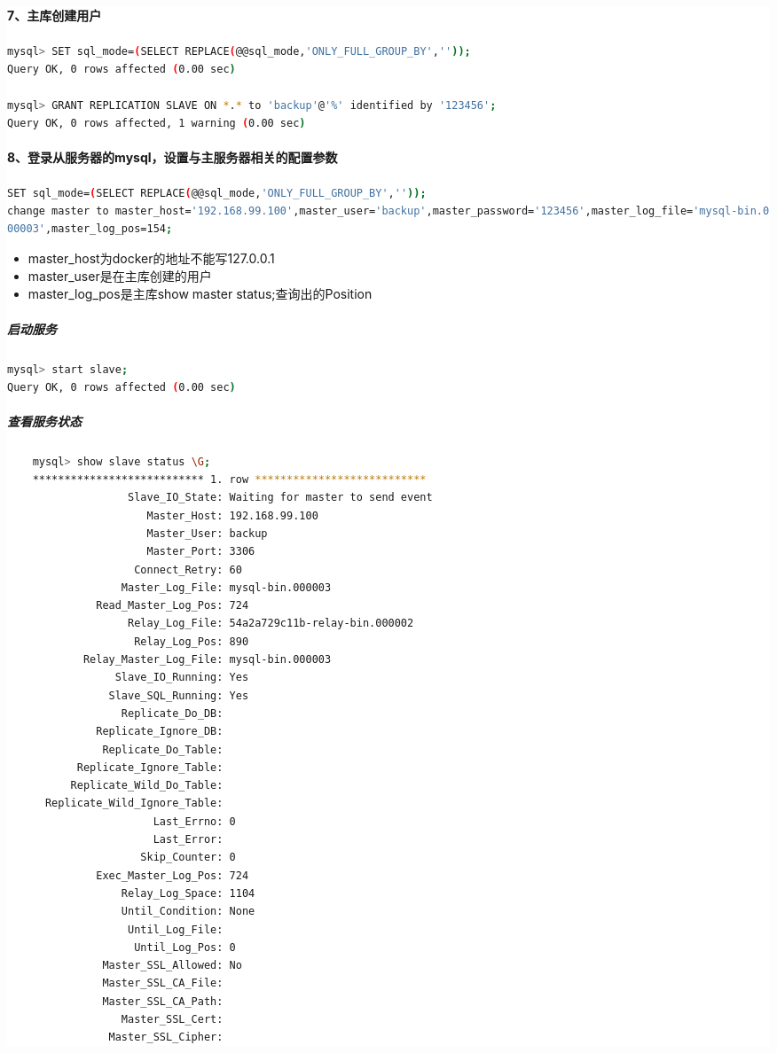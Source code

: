 
#### 7、主库创建用户

```bash
mysql> SET sql_mode=(SELECT REPLACE(@@sql_mode,'ONLY_FULL_GROUP_BY',''));
Query OK, 0 rows affected (0.00 sec)

mysql> GRANT REPLICATION SLAVE ON *.* to 'backup'@'%' identified by '123456';
Query OK, 0 rows affected, 1 warning (0.00 sec)
```
    

#### 8、登录从服务器的mysql，设置与主服务器相关的配置参数

```bash
SET sql_mode=(SELECT REPLACE(@@sql_mode,'ONLY_FULL_GROUP_BY',''));
change master to master_host='192.168.99.100',master_user='backup',master_password='123456',master_log_file='mysql-bin.000003',master_log_pos=154;
```
    

*   master_host为docker的地址不能写127.0.0.1
*   master_user是在主库创建的用户
*   master\_log\_pos是主库show master status;查询出的Position

##### 启动服务

```bash
mysql> start slave;
Query OK, 0 rows affected (0.00 sec)
```

##### 查看服务状态

```bash
    mysql> show slave status \G;
    *************************** 1. row ***************************
                   Slave_IO_State: Waiting for master to send event
                      Master_Host: 192.168.99.100
                      Master_User: backup
                      Master_Port: 3306
                    Connect_Retry: 60
                  Master_Log_File: mysql-bin.000003
              Read_Master_Log_Pos: 724
                   Relay_Log_File: 54a2a729c11b-relay-bin.000002
                    Relay_Log_Pos: 890
            Relay_Master_Log_File: mysql-bin.000003
                 Slave_IO_Running: Yes
                Slave_SQL_Running: Yes
                  Replicate_Do_DB: 
              Replicate_Ignore_DB: 
               Replicate_Do_Table: 
           Replicate_Ignore_Table: 
          Replicate_Wild_Do_Table: 
      Replicate_Wild_Ignore_Table: 
                       Last_Errno: 0
                       Last_Error: 
                     Skip_Counter: 0
              Exec_Master_Log_Pos: 724
                  Relay_Log_Space: 1104
                  Until_Condition: None
                   Until_Log_File: 
                    Until_Log_Pos: 0
               Master_SSL_Allowed: No
               Master_SSL_CA_File: 
               Master_SSL_CA_Path: 
                  Master_SSL_Cert: 
                Master_SSL_Cipher: 
```